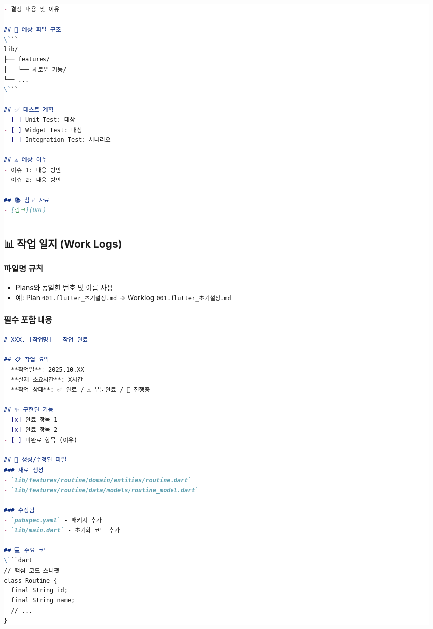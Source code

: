 ```markdown
- 결정 내용 및 이유

## 📁 예상 파일 구조
\```
lib/
├── features/
│   └── 새로운_기능/
└── ...
\```

## ✅ 테스트 계획
- [ ] Unit Test: 대상
- [ ] Widget Test: 대상
- [ ] Integration Test: 시나리오

## ⚠️ 예상 이슈
- 이슈 1: 대응 방안
- 이슈 2: 대응 방안

## 📚 참고 자료
- [링크](URL)
```

---

## 📊 작업 일지 (Work Logs)

### 파일명 규칙
- Plans와 동일한 번호 및 이름 사용
- 예: Plan `001.flutter_초기설정.md` → Worklog `001.flutter_초기설정.md`

### 필수 포함 내용
```markdown
# XXX. [작업명] - 작업 완료

## 📋 작업 요약
- **작업일**: 2025.10.XX
- **실제 소요시간**: X시간
- **작업 상태**: ✅ 완료 / ⚠️ 부분완료 / 🔄 진행중

## ✨ 구현된 기능
- [x] 완료 항목 1
- [x] 완료 항목 2
- [ ] 미완료 항목 (이유)

## 📁 생성/수정된 파일
### 새로 생성
- `lib/features/routine/domain/entities/routine.dart`
- `lib/features/routine/data/models/routine_model.dart`

### 수정됨
- `pubspec.yaml` - 패키지 추가
- `lib/main.dart` - 초기화 코드 추가

## 💻 주요 코드
\```dart
// 핵심 코드 스니펫
class Routine {
  final String id;
  final String name;
  // ...
}
```